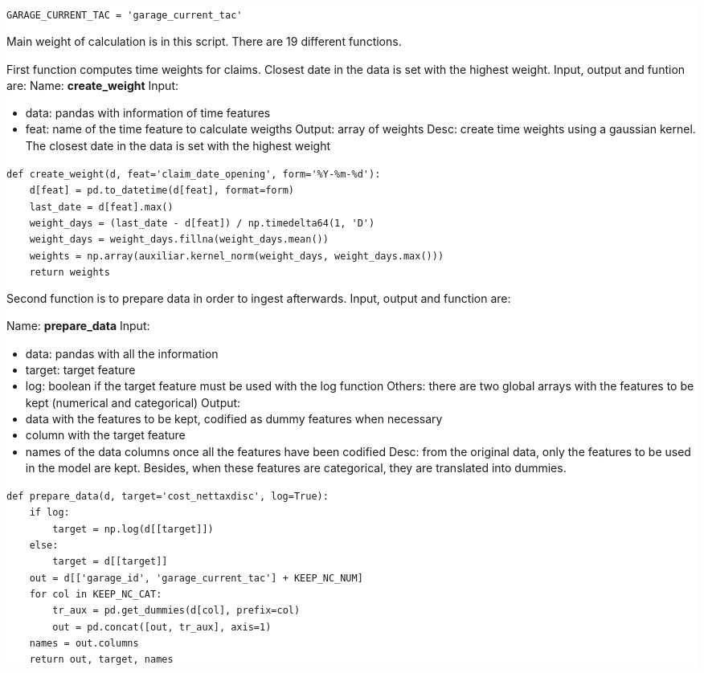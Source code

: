 ```
GARAGE_CURRENT_TAC = 'garage_current_tac'
```


Main weight of calculation is in this script. There are 19 different functions.

First function computes time weights for claims. Closest date in the data is set with the highest weight. 
Input, output and funtion are:
 Name: **create_weight**
 Input:
   - data: pandas with information of time features
   - feat: name of the time feature to calculate weigths
 Output: array of weights
 Desc: create time weights using a gaussian kernel. The closest date in the data is set with the highest weight
```
def create_weight(d, feat='claim_date_opening', form='%Y-%m-%d'):
    d[feat] = pd.to_datetime(d[feat], format=form)
    last_date = d[feat].max()
    weight_days = (last_date - d[feat]) / np.timedelta64(1, 'D')
    weight_days = weight_days.fillna(weight_days.mean())
    weights = np.array(auxiliar.kernel_norm(weight_days, weight_days.max()))
    return weights
```
Second function is to prepare data in order to ingest afterwards. Input, output and function are:

 Name: **prepare_data**
 Input:
   - data: pandas with all the information
   - target: target feature
   - log: boolean if the target feature must be used with the log function
 Others: there are two global arrays with the features to be kept (numerical and categorical)
 Output:
   - data with the features to be kept, codified as dummy features when necessary
   - column with the target feature
   - names of the data columns once all the features have been codified
 Desc: from the original data, only the features to be used in the model are kept. Besides, when these features  are categorical, they are translated into dummies.
```
def prepare_data(d, target='cost_nettaxdisc', log=True):
    if log:
        target = np.log(d[[target]])
    else:
        target = d[[target]]
    out = d[['garage_id', 'garage_current_tac'] + KEEP_NC_NUM]
    for col in KEEP_NC_CAT:
        tr_aux = pd.get_dummies(d[col], prefix=col)
        out = pd.concat([out, tr_aux], axis=1)
    names = out.columns
    return out, target, names
```
